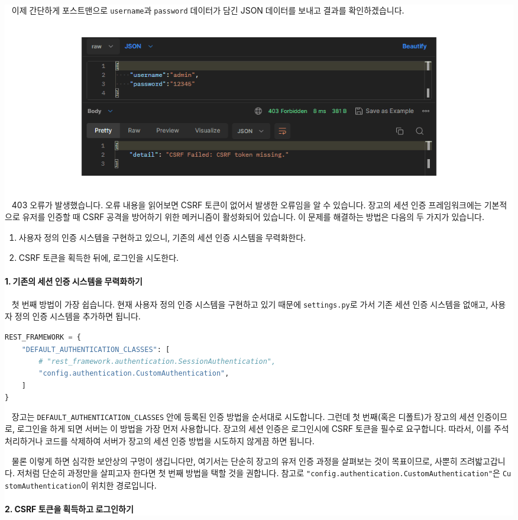 &nbsp;&nbsp; 이제 간단하게 포스트맨으로 <code>username</code>과 <code>password</code> 데이터가 담긴 JSON 데이터를 보내고 결과를 확인하겠습니다.

<br/>

<div align="center">
<img src="/assets/images/python/django/06-request_user-04.png" width=600>
</div>

<br/>

&nbsp;&nbsp; 403 오류가 발생했습니다. 오류 내용을 읽어보면 CSRF 토큰이 없어서 발생한 오류임을 알 수 있습니다. 장고의 세션 인증 프레임워크에는 기본적으로 유저를 인증할 때 CSRF 공격을 방어하기 위한 메커니즘이 활성화되어 있습니다. 이 문제를 해결하는 방법은 다음의 두 가지가 있습니다.

1. 사용자 정의 인증 시스템을 구현하고 있으니, 기존의 세션 인증 시스템을 무력화한다.

2. CSRF 토큰을 획득한 뒤에, 로그인을 시도한다.

#### 1. 기존의 세션 인증 시스템을 무력화하기

&nbsp;&nbsp; 첫 번째 방법이 가장 쉽습니다. 현재 사용자 정의 인증 시스템을 구현하고 있기 때문에 <code>settings.py</code>로 가서 기존 세션 인증 시스템을 없애고, 사용자 정의 인증 시스템을 추가하면 됩니다.

```python
REST_FRAMEWORK = {
    "DEFAULT_AUTHENTICATION_CLASSES": [
        # "rest_framework.authentication.SessionAuthentication",
        "config.authentication.CustomAuthentication",
    ]
}
```

&nbsp;&nbsp; 장고는 <code>DEFAULT_AUTHENTICATION_CLASSES</code> 안에 등록된 인증 방법을 순서대로 시도합니다. 그런데 첫 번째(혹은 디폴트)가 장고의 세션 인증이므로, 로그인을 하게 되면 서버는 이 방법을 가장 먼저 사용합니다. 장고의 세션 인증은 로그인시에 CSRF 토큰을 필수로 요구합니다. 따라서, 이를 주석 처리하거나 코드를 삭제하여 서버가 장고의 세션 인증 방법을 시도하지 않게끔 하면 됩니다.

&nbsp;&nbsp; 물론 이렇게 하면 심각한 보안상의 구멍이 생깁니다만, 여기서는 단순히 장고의 유저 인증 과정을 살펴보는 것이 목표이므로, 사뿐히 즈려밟고갑니다. 저처럼 단순히 과정만을 살피고자 한다면 첫 번째 방법을 택할 것을 권합니다. 참고로 <code>"config.authentication.CustomAuthentication"</code>은 <code>CustomAuthentication</code>이 위치한 경로입니다.

#### 2. CSRF 토큰을 획득하고 로그인하기
